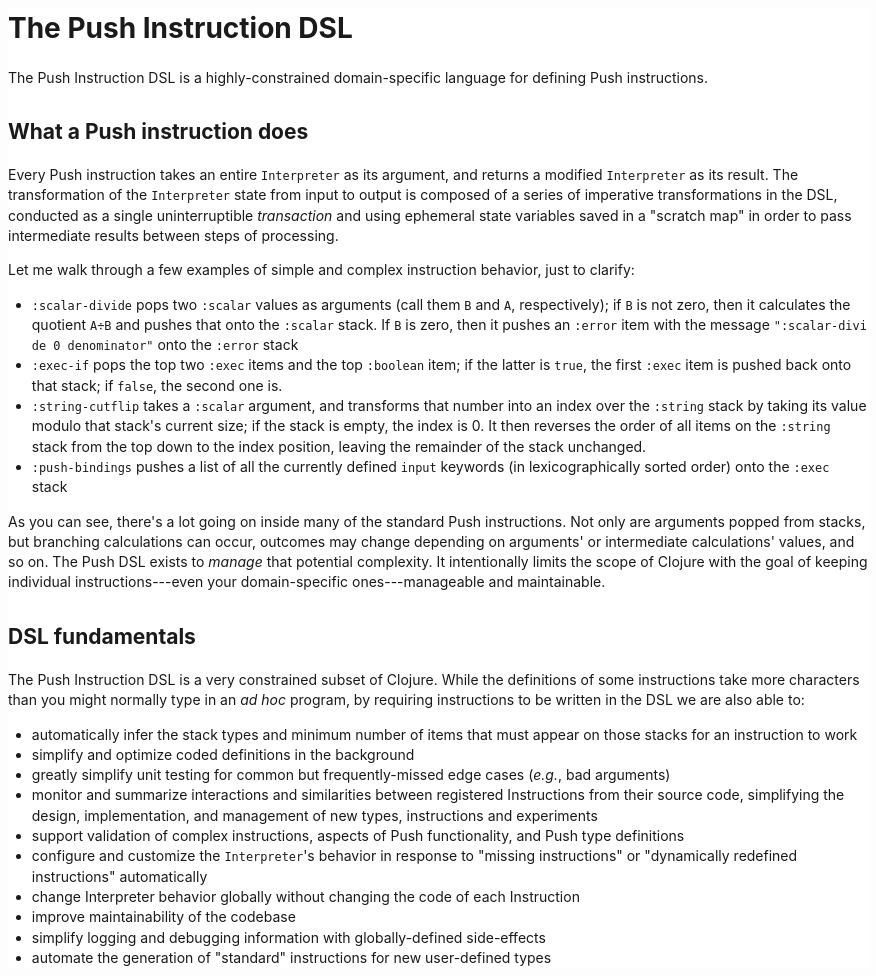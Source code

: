 # The Push Instruction DSL

The Push Instruction DSL is a highly-constrained domain-specific language for defining Push instructions.

## What a Push instruction does

Every Push instruction takes an entire `Interpreter` as its argument, and returns a modified `Interpreter` as its result. The transformation of the `Interpreter` state from input to output is composed of a series of imperative transformations in the DSL, conducted as a single uninterruptible _transaction_ and using ephemeral state variables saved in a "scratch map" in order to pass intermediate results between steps of processing.

Let me walk through a few examples of simple and complex instruction behavior, just to clarify:

- `:scalar-divide` pops two `:scalar` values as arguments (call them `B` and `A`, respectively); if `B` is not zero, then it calculates the quotient `A÷B` and pushes that onto the `:scalar` stack. If `B` is zero, then it pushes an `:error` item with the message `":scalar-divide 0 denominator"` onto the `:error` stack
- `:exec-if` pops the top two `:exec` items and the top `:boolean` item; if the latter is `true`, the first `:exec` item is pushed back onto that stack; if `false`, the second one is.
- `:string-cutflip` takes a `:scalar` argument, and transforms that number into an index over the `:string` stack by taking its value modulo that stack's current size; if the stack is empty, the index is 0. It then reverses the order of all items on the `:string` stack from the top down to the index position, leaving the remainder of the stack unchanged.
- `:push-bindings` pushes a list of all the currently defined `input` keywords (in lexicographically sorted order) onto the `:exec` stack

As you can see, there's a lot going on inside many of the standard Push instructions. Not only are arguments popped from stacks, but branching calculations can occur, outcomes may change depending on arguments' or intermediate calculations' values, and so on. The Push DSL exists to _manage_ that potential complexity. It intentionally limits the scope of Clojure with the goal of keeping individual instructions---even your domain-specific ones---manageable and maintainable.

## DSL fundamentals

The Push Instruction DSL is a very constrained subset of Clojure. While the definitions of some instructions take more characters than you might normally type in an _ad hoc_ program, by requiring instructions to be written in the DSL we are also able to:

- automatically infer the stack types and minimum number of items that must appear on those stacks for an instruction to work
- simplify and optimize coded definitions in the background
- greatly simplify unit testing for common but frequently-missed edge cases (_e.g._, bad arguments)
- monitor and summarize interactions and similarities between registered Instructions from their source code, simplifying the design, implementation, and management of new types, instructions and experiments
- support validation of complex instructions, aspects of Push functionality, and Push type definitions
- configure and customize the `Interpreter`'s behavior in response to "missing instructions" or "dynamically redefined instructions" automatically
- change Interpreter behavior globally without changing the code of each Instruction
- improve maintainability of the codebase
- simplify logging and debugging information with globally-defined side-effects
- automate the generation of "standard" instructions for new user-defined types

